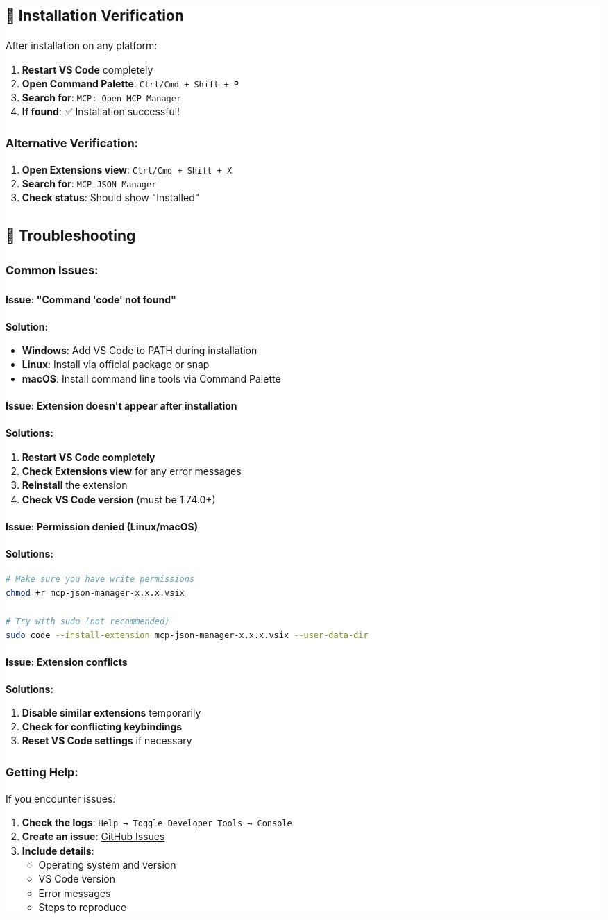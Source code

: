 ## 🔧 Installation Verification

After installation on any platform:

1. **Restart VS Code** completely
2. **Open Command Palette**: `Ctrl/Cmd + Shift + P`
3. **Search for**: `MCP: Open MCP Manager`
4. **If found**: ✅ Installation successful!

### Alternative Verification:
1. **Open Extensions view**: `Ctrl/Cmd + Shift + X`
2. **Search for**: `MCP JSON Manager`
3. **Check status**: Should show "Installed"

## 🚨 Troubleshooting

### Common Issues:

#### Issue: "Command 'code' not found"
**Solution:**
- **Windows**: Add VS Code to PATH during installation
- **Linux**: Install via official package or snap
- **macOS**: Install command line tools via Command Palette

#### Issue: Extension doesn't appear after installation
**Solutions:**
1. **Restart VS Code completely**
2. **Check Extensions view** for any error messages
3. **Reinstall** the extension
4. **Check VS Code version** (must be 1.74.0+)

#### Issue: Permission denied (Linux/macOS)
**Solutions:**
```bash
# Make sure you have write permissions
chmod +r mcp-json-manager-x.x.x.vsix

# Try with sudo (not recommended)
sudo code --install-extension mcp-json-manager-x.x.x.vsix --user-data-dir
```

#### Issue: Extension conflicts
**Solutions:**
1. **Disable similar extensions** temporarily
2. **Check for conflicting keybindings**
3. **Reset VS Code settings** if necessary

### Getting Help:

If you encounter issues:
1. **Check the logs**: `Help → Toggle Developer Tools → Console`
2. **Create an issue**: [GitHub Issues](https://github.com/YOUR_USERNAME/mcp-json-manager/issues)
3. **Include details**:
   - Operating system and version
   - VS Code version
   - Error messages
   - Steps to reproduce
